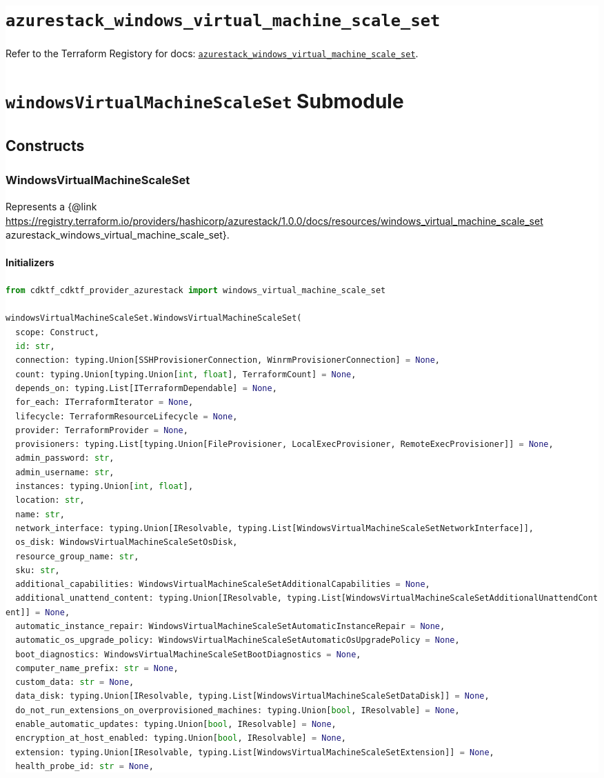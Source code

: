 # `azurestack_windows_virtual_machine_scale_set`

Refer to the Terraform Registory for docs: [`azurestack_windows_virtual_machine_scale_set`](https://registry.terraform.io/providers/hashicorp/azurestack/1.0.0/docs/resources/windows_virtual_machine_scale_set).

# `windowsVirtualMachineScaleSet` Submodule <a name="`windowsVirtualMachineScaleSet` Submodule" id="@cdktf/provider-azurestack.windowsVirtualMachineScaleSet"></a>

## Constructs <a name="Constructs" id="Constructs"></a>

### WindowsVirtualMachineScaleSet <a name="WindowsVirtualMachineScaleSet" id="@cdktf/provider-azurestack.windowsVirtualMachineScaleSet.WindowsVirtualMachineScaleSet"></a>

Represents a {@link https://registry.terraform.io/providers/hashicorp/azurestack/1.0.0/docs/resources/windows_virtual_machine_scale_set azurestack_windows_virtual_machine_scale_set}.

#### Initializers <a name="Initializers" id="@cdktf/provider-azurestack.windowsVirtualMachineScaleSet.WindowsVirtualMachineScaleSet.Initializer"></a>

```python
from cdktf_cdktf_provider_azurestack import windows_virtual_machine_scale_set

windowsVirtualMachineScaleSet.WindowsVirtualMachineScaleSet(
  scope: Construct,
  id: str,
  connection: typing.Union[SSHProvisionerConnection, WinrmProvisionerConnection] = None,
  count: typing.Union[typing.Union[int, float], TerraformCount] = None,
  depends_on: typing.List[ITerraformDependable] = None,
  for_each: ITerraformIterator = None,
  lifecycle: TerraformResourceLifecycle = None,
  provider: TerraformProvider = None,
  provisioners: typing.List[typing.Union[FileProvisioner, LocalExecProvisioner, RemoteExecProvisioner]] = None,
  admin_password: str,
  admin_username: str,
  instances: typing.Union[int, float],
  location: str,
  name: str,
  network_interface: typing.Union[IResolvable, typing.List[WindowsVirtualMachineScaleSetNetworkInterface]],
  os_disk: WindowsVirtualMachineScaleSetOsDisk,
  resource_group_name: str,
  sku: str,
  additional_capabilities: WindowsVirtualMachineScaleSetAdditionalCapabilities = None,
  additional_unattend_content: typing.Union[IResolvable, typing.List[WindowsVirtualMachineScaleSetAdditionalUnattendContent]] = None,
  automatic_instance_repair: WindowsVirtualMachineScaleSetAutomaticInstanceRepair = None,
  automatic_os_upgrade_policy: WindowsVirtualMachineScaleSetAutomaticOsUpgradePolicy = None,
  boot_diagnostics: WindowsVirtualMachineScaleSetBootDiagnostics = None,
  computer_name_prefix: str = None,
  custom_data: str = None,
  data_disk: typing.Union[IResolvable, typing.List[WindowsVirtualMachineScaleSetDataDisk]] = None,
  do_not_run_extensions_on_overprovisioned_machines: typing.Union[bool, IResolvable] = None,
  enable_automatic_updates: typing.Union[bool, IResolvable] = None,
  encryption_at_host_enabled: typing.Union[bool, IResolvable] = None,
  extension: typing.Union[IResolvable, typing.List[WindowsVirtualMachineScaleSetExtension]] = None,
  health_probe_id: str = None,
```